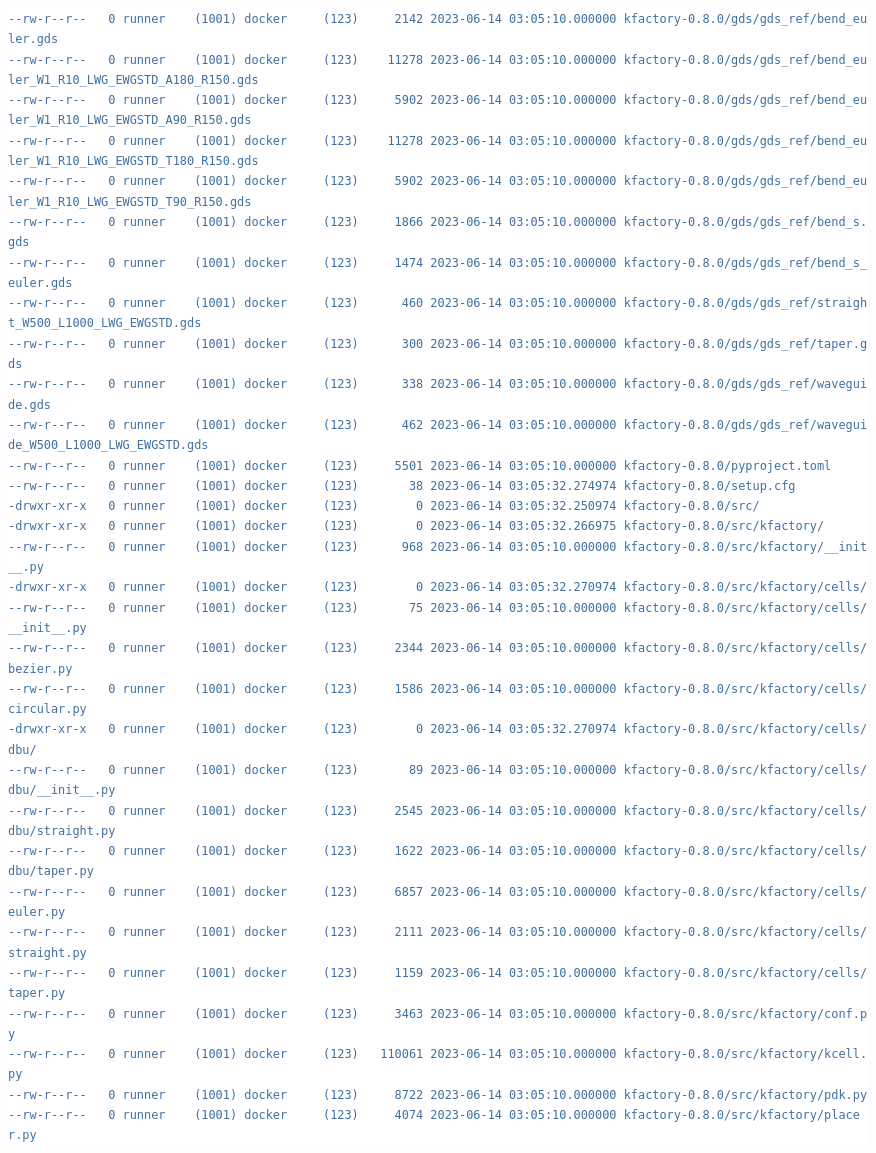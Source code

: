 ```diff
--rw-r--r--   0 runner    (1001) docker     (123)     2142 2023-06-14 03:05:10.000000 kfactory-0.8.0/gds/gds_ref/bend_euler.gds
--rw-r--r--   0 runner    (1001) docker     (123)    11278 2023-06-14 03:05:10.000000 kfactory-0.8.0/gds/gds_ref/bend_euler_W1_R10_LWG_EWGSTD_A180_R150.gds
--rw-r--r--   0 runner    (1001) docker     (123)     5902 2023-06-14 03:05:10.000000 kfactory-0.8.0/gds/gds_ref/bend_euler_W1_R10_LWG_EWGSTD_A90_R150.gds
--rw-r--r--   0 runner    (1001) docker     (123)    11278 2023-06-14 03:05:10.000000 kfactory-0.8.0/gds/gds_ref/bend_euler_W1_R10_LWG_EWGSTD_T180_R150.gds
--rw-r--r--   0 runner    (1001) docker     (123)     5902 2023-06-14 03:05:10.000000 kfactory-0.8.0/gds/gds_ref/bend_euler_W1_R10_LWG_EWGSTD_T90_R150.gds
--rw-r--r--   0 runner    (1001) docker     (123)     1866 2023-06-14 03:05:10.000000 kfactory-0.8.0/gds/gds_ref/bend_s.gds
--rw-r--r--   0 runner    (1001) docker     (123)     1474 2023-06-14 03:05:10.000000 kfactory-0.8.0/gds/gds_ref/bend_s_euler.gds
--rw-r--r--   0 runner    (1001) docker     (123)      460 2023-06-14 03:05:10.000000 kfactory-0.8.0/gds/gds_ref/straight_W500_L1000_LWG_EWGSTD.gds
--rw-r--r--   0 runner    (1001) docker     (123)      300 2023-06-14 03:05:10.000000 kfactory-0.8.0/gds/gds_ref/taper.gds
--rw-r--r--   0 runner    (1001) docker     (123)      338 2023-06-14 03:05:10.000000 kfactory-0.8.0/gds/gds_ref/waveguide.gds
--rw-r--r--   0 runner    (1001) docker     (123)      462 2023-06-14 03:05:10.000000 kfactory-0.8.0/gds/gds_ref/waveguide_W500_L1000_LWG_EWGSTD.gds
--rw-r--r--   0 runner    (1001) docker     (123)     5501 2023-06-14 03:05:10.000000 kfactory-0.8.0/pyproject.toml
--rw-r--r--   0 runner    (1001) docker     (123)       38 2023-06-14 03:05:32.274974 kfactory-0.8.0/setup.cfg
-drwxr-xr-x   0 runner    (1001) docker     (123)        0 2023-06-14 03:05:32.250974 kfactory-0.8.0/src/
-drwxr-xr-x   0 runner    (1001) docker     (123)        0 2023-06-14 03:05:32.266975 kfactory-0.8.0/src/kfactory/
--rw-r--r--   0 runner    (1001) docker     (123)      968 2023-06-14 03:05:10.000000 kfactory-0.8.0/src/kfactory/__init__.py
-drwxr-xr-x   0 runner    (1001) docker     (123)        0 2023-06-14 03:05:32.270974 kfactory-0.8.0/src/kfactory/cells/
--rw-r--r--   0 runner    (1001) docker     (123)       75 2023-06-14 03:05:10.000000 kfactory-0.8.0/src/kfactory/cells/__init__.py
--rw-r--r--   0 runner    (1001) docker     (123)     2344 2023-06-14 03:05:10.000000 kfactory-0.8.0/src/kfactory/cells/bezier.py
--rw-r--r--   0 runner    (1001) docker     (123)     1586 2023-06-14 03:05:10.000000 kfactory-0.8.0/src/kfactory/cells/circular.py
-drwxr-xr-x   0 runner    (1001) docker     (123)        0 2023-06-14 03:05:32.270974 kfactory-0.8.0/src/kfactory/cells/dbu/
--rw-r--r--   0 runner    (1001) docker     (123)       89 2023-06-14 03:05:10.000000 kfactory-0.8.0/src/kfactory/cells/dbu/__init__.py
--rw-r--r--   0 runner    (1001) docker     (123)     2545 2023-06-14 03:05:10.000000 kfactory-0.8.0/src/kfactory/cells/dbu/straight.py
--rw-r--r--   0 runner    (1001) docker     (123)     1622 2023-06-14 03:05:10.000000 kfactory-0.8.0/src/kfactory/cells/dbu/taper.py
--rw-r--r--   0 runner    (1001) docker     (123)     6857 2023-06-14 03:05:10.000000 kfactory-0.8.0/src/kfactory/cells/euler.py
--rw-r--r--   0 runner    (1001) docker     (123)     2111 2023-06-14 03:05:10.000000 kfactory-0.8.0/src/kfactory/cells/straight.py
--rw-r--r--   0 runner    (1001) docker     (123)     1159 2023-06-14 03:05:10.000000 kfactory-0.8.0/src/kfactory/cells/taper.py
--rw-r--r--   0 runner    (1001) docker     (123)     3463 2023-06-14 03:05:10.000000 kfactory-0.8.0/src/kfactory/conf.py
--rw-r--r--   0 runner    (1001) docker     (123)   110061 2023-06-14 03:05:10.000000 kfactory-0.8.0/src/kfactory/kcell.py
--rw-r--r--   0 runner    (1001) docker     (123)     8722 2023-06-14 03:05:10.000000 kfactory-0.8.0/src/kfactory/pdk.py
--rw-r--r--   0 runner    (1001) docker     (123)     4074 2023-06-14 03:05:10.000000 kfactory-0.8.0/src/kfactory/placer.py
```